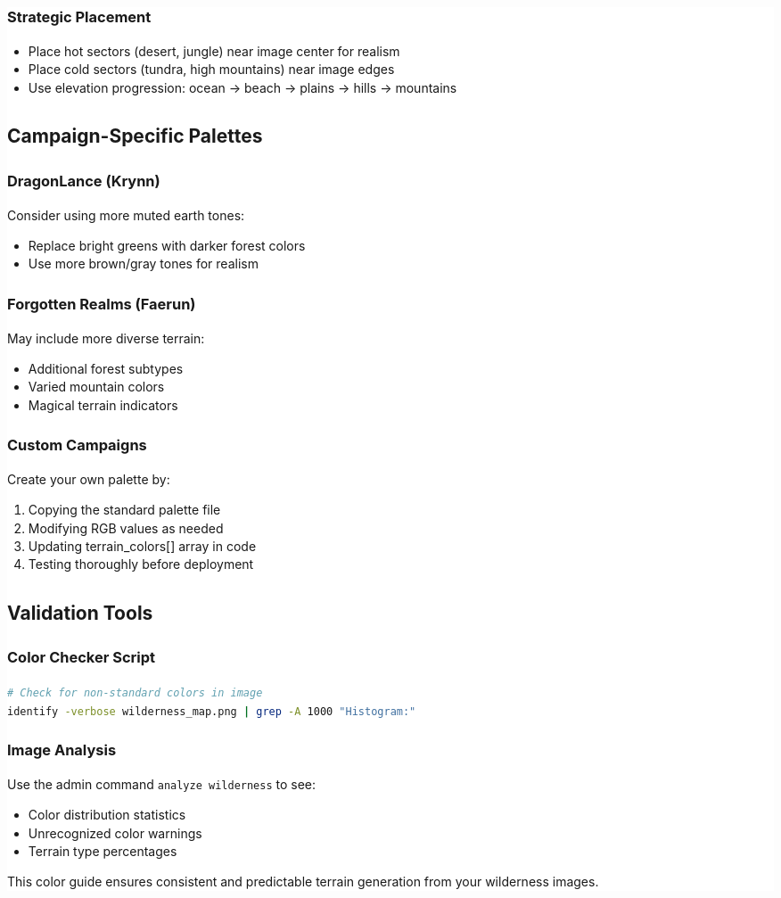 ### Strategic Placement
- Place hot sectors (desert, jungle) near image center for realism
- Place cold sectors (tundra, high mountains) near image edges
- Use elevation progression: ocean → beach → plains → hills → mountains

## Campaign-Specific Palettes

### DragonLance (Krynn)
Consider using more muted earth tones:
- Replace bright greens with darker forest colors
- Use more brown/gray tones for realism

### Forgotten Realms (Faerun)
May include more diverse terrain:
- Additional forest subtypes
- Varied mountain colors
- Magical terrain indicators

### Custom Campaigns
Create your own palette by:
1. Copying the standard palette file
2. Modifying RGB values as needed
3. Updating terrain_colors[] array in code
4. Testing thoroughly before deployment

## Validation Tools

### Color Checker Script
```bash
# Check for non-standard colors in image
identify -verbose wilderness_map.png | grep -A 1000 "Histogram:"
```

### Image Analysis
Use the admin command `analyze wilderness` to see:
- Color distribution statistics
- Unrecognized color warnings
- Terrain type percentages

This color guide ensures consistent and predictable terrain generation from your wilderness images.
